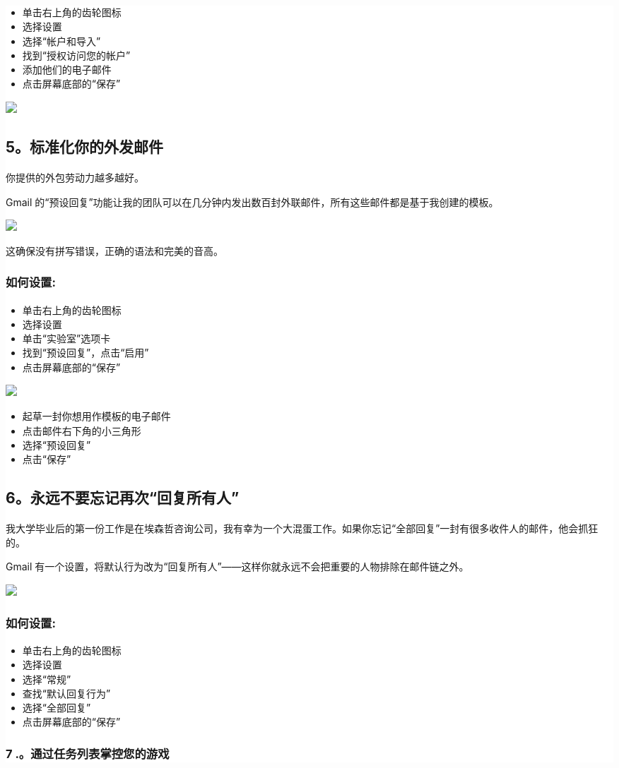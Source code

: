 *   单击右上角的齿轮图标
*   选择设置
*   选择“帐户和导入”
*   找到“授权访问您的帐户”
*   添加他们的电子邮件
*   点击屏幕底部的“保存”

![](../Images/dd78cbd36bd655bcf202a4fde981a474.png)

## **5。标准化你的外发邮件**

你提供的外包劳动力越多越好。

Gmail 的“预设回复”功能让我的团队可以在几分钟内发出数百封外联邮件，所有这些邮件都是基于我创建的模板。

![](../Images/18157ab02af28d57e24fc76607e14030.png)

这确保没有拼写错误，正确的语法和完美的音高。

### **如何设置:**

*   单击右上角的齿轮图标
*   选择设置
*   单击“实验室”选项卡
*   找到“预设回复”，点击“启用”
*   点击屏幕底部的“保存”

![](../Images/5ac427d601f032f069e83c5b2d57f338.png)

*   起草一封你想用作模板的电子邮件
*   点击邮件右下角的小三角形
*   选择“预设回复”
*   点击“保存”

## **6。永远不要忘记再次“回复所有人”**

我大学毕业后的第一份工作是在埃森哲咨询公司，我有幸为一个大混蛋工作。如果你忘记“全部回复”一封有很多收件人的邮件，他会抓狂的。

Gmail 有一个设置，将默认行为改为“回复所有人”——这样你就永远不会把重要的人物排除在邮件链之外。

![](../Images/4e81c5bb1c36ce1278821d38410dc2c6.png)

### **如何设置:**

*   单击右上角的齿轮图标
*   选择设置
*   选择“常规”
*   查找“默认回复行为”
*   选择“全部回复”
*   点击屏幕底部的“保存”

### 7 .**。通过任务列表**掌控您的游戏
